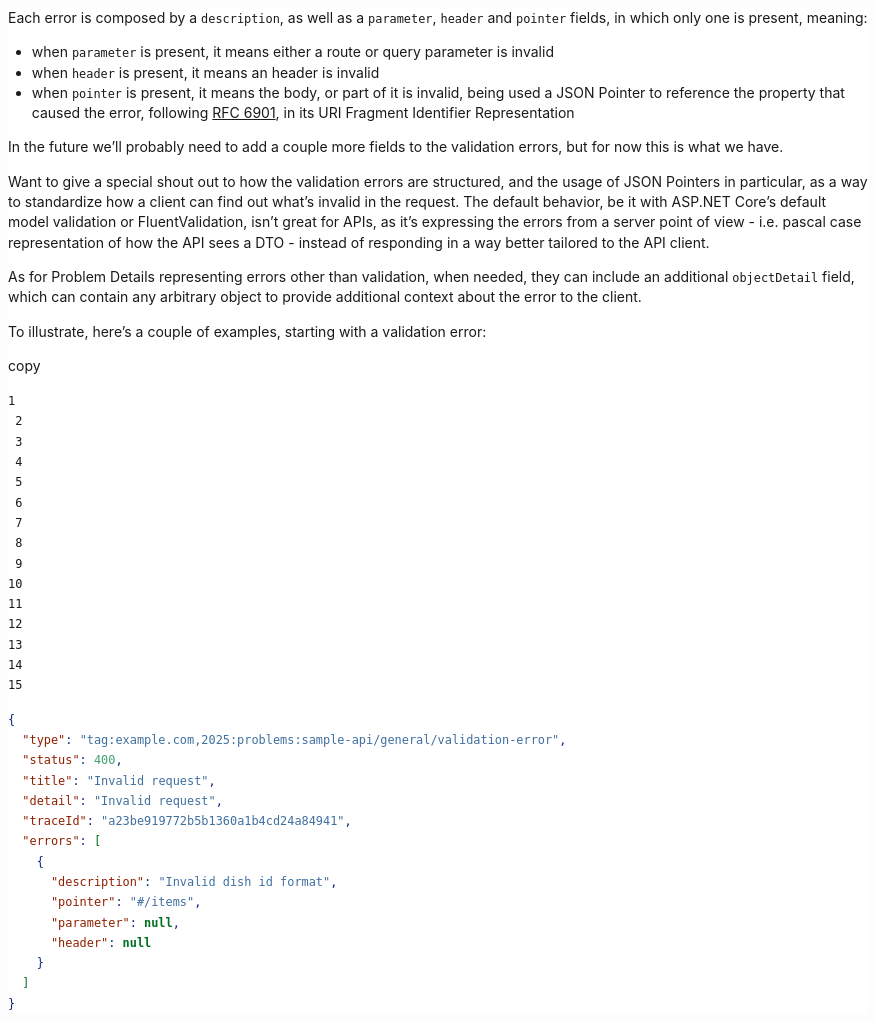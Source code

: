 Each error is composed by a `description`, as well as a `parameter`, `header` and `pointer` fields, in which only one is present, meaning:

*   when `parameter` is present, it means either a route or query parameter is invalid
*   when `header` is present, it means an header is invalid
*   when `pointer` is present, it means the body, or part of it is invalid, being used a JSON Pointer to reference the property that caused the error, following [RFC 6901](https://www.rfc-editor.org/rfc/rfc6901), in its URI Fragment Identifier Representation

In the future we’ll probably need to add a couple more fields to the validation errors, but for now this is what we have.

Want to give a special shout out to how the validation errors are structured, and the usage of JSON Pointers in particular, as a way to standardize how a client can find out what’s invalid in the request. The default behavior, be it with ASP.NET Core’s default model validation or FluentValidation, isn’t great for APIs, as it’s expressing the errors from a server point of view - i.e. pascal case representation of how the API sees a DTO - instead of responding in a way better tailored to the API client.

As for Problem Details representing errors other than validation, when needed, they can include an additional `objectDetail` field, which can contain any arbitrary object to provide additional context about the error to the client.

To illustrate, here’s a couple of examples, starting with a validation error:

copy

```
1
 2
 3
 4
 5
 6
 7
 8
 9
10
11
12
13
14
15
```

```json
{
  "type": "tag:example.com,2025:problems:sample-api/general/validation-error",
  "status": 400,
  "title": "Invalid request",
  "detail": "Invalid request",
  "traceId": "a23be919772b5b1360a1b4cd24a84941",
  "errors": [
    {
      "description": "Invalid dish id format",
      "pointer": "#/items",
      "parameter": null,
      "header": null
    }
  ]
}
```
